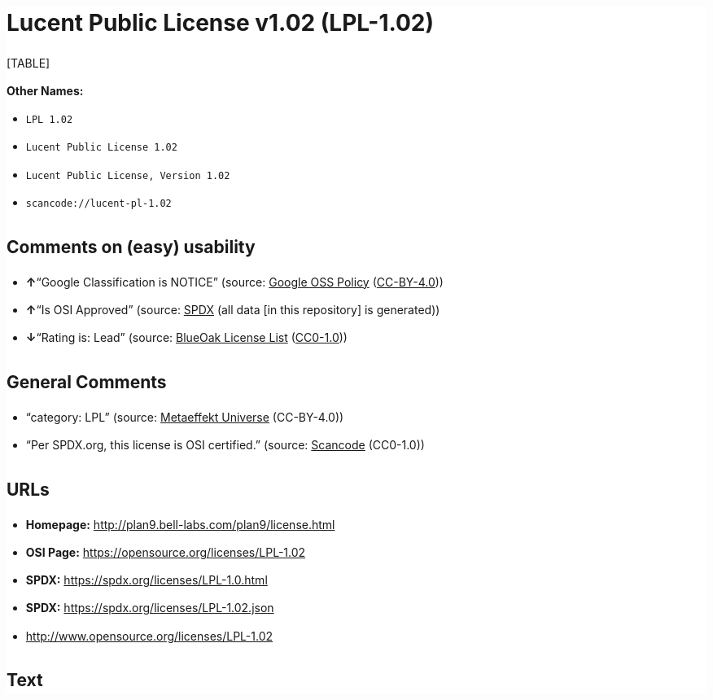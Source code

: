 # Lucent Public License v1.02 (LPL-1.02)

[TABLE]

**Other Names:**

-   `LPL 1.02`

-   `Lucent Public License 1.02`

-   `Lucent Public License, Version 1.02`

-   `scancode://lucent-pl-1.02`

## Comments on (easy) usability

-   **↑**“Google Classification is NOTICE” (source: [Google OSS
    Policy](https://opensource.google.com/docs/thirdparty/licenses/ "Google OSS Policy")
    ([CC-BY-4.0](https://creativecommons.org/licenses/by/4.0/legalcode "CC-BY-4.0")))

-   **↑**“Is OSI Approved” (source:
    [SPDX](https://spdx.org/licenses/LPL-1.02.html "SPDX") (all data
    \[in this repository\] is generated))

-   **↓**“Rating is: Lead” (source: [BlueOak License
    List](https://blueoakcouncil.org/list "BlueOak License List")
    ([CC0-1.0](https://raw.githubusercontent.com/blueoakcouncil/blue-oak-list-npm-package/master/LICENSE "CC0-1.0")))

## General Comments

-   “category: LPL” (source: [Metaeffekt
    Universe](https://github.com/org-metaeffekt/metaeffekt-universe/blob/main/src/main/resources/ae-universe/[l]/[lp]/LPL-1.02.yaml "Metaeffekt Universe")
    (CC-BY-4.0))

-   “Per SPDX.org, this license is OSI certified.” (source:
    [Scancode](https://github.com/nexB/scancode-toolkit/blob/develop/src/licensedcode/data/licenses/lucent-pl-1.02.yml "Scancode")
    (CC0-1.0))

## URLs

-   **Homepage:** http://plan9.bell-labs.com/plan9/license.html

-   **OSI Page:** https://opensource.org/licenses/LPL-1.02

-   **SPDX:** https://spdx.org/licenses/LPL-1.0.html

-   **SPDX:** https://spdx.org/licenses/LPL-1.02.json

-   http://www.opensource.org/licenses/LPL-1.02

## Text
